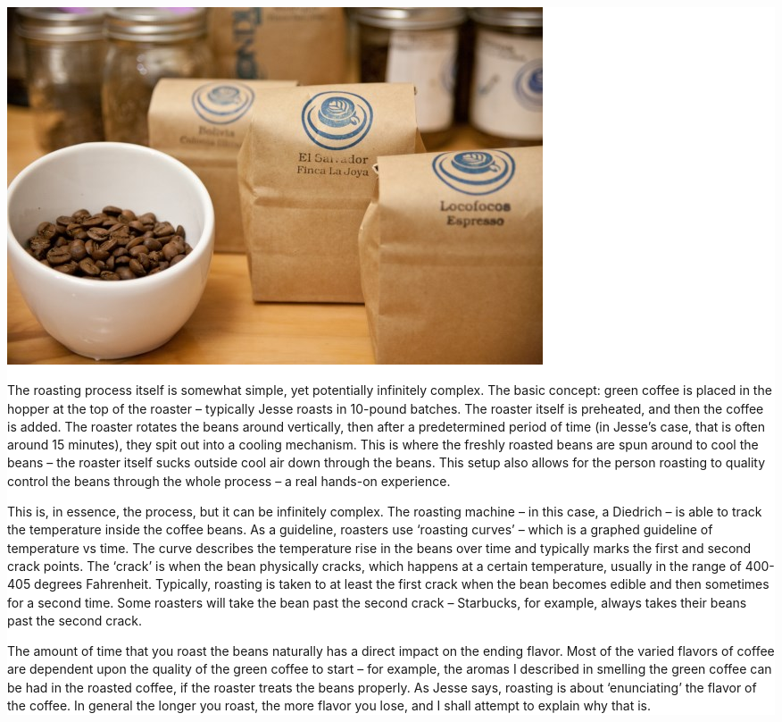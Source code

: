 ![Conduit Coffee](conduit-coffee.jpg)

The roasting process itself is somewhat simple, yet potentially infinitely complex. The basic concept: green coffee is placed in the hopper at the top of the roaster – typically Jesse roasts in 10-pound batches. The roaster itself is preheated, and then the coffee is added. The roaster rotates the beans around vertically, then after a predetermined period of time (in Jesse’s case, that is often around 15 minutes), they spit out into a cooling mechanism. This is where the freshly roasted beans are spun around to cool the beans – the roaster itself sucks outside cool air down through the beans. This setup also allows for the person roasting to quality control the beans through the whole process – a real hands-on experience.

This is, in essence, the process, but it can be infinitely complex. The roasting machine – in this case, a Diedrich – is able to track the temperature inside the coffee beans. As a guideline, roasters use ‘roasting curves’ – which is a graphed guideline of temperature vs time. The curve describes the temperature rise in the beans over time and typically marks the first and second crack points. The ‘crack’ is when the bean physically cracks, which happens at a certain temperature, usually in the range of 400-405 degrees Fahrenheit. Typically, roasting is taken to at least the first crack when the bean becomes edible and then sometimes for a second time. Some roasters will take the bean past the second crack – Starbucks, for example, always takes their beans past the second crack.

The amount of time that you roast the beans naturally has a direct impact on the ending flavor. Most of the varied flavors of coffee are dependent upon the quality of the green coffee to start – for example, the aromas I described in smelling the green coffee can be had in the roasted coffee, if the roaster treats the beans properly. As Jesse says, roasting is about ‘enunciating’ the flavor of the coffee. In general the longer you roast, the more flavor you lose, and I shall attempt to explain why that is.
